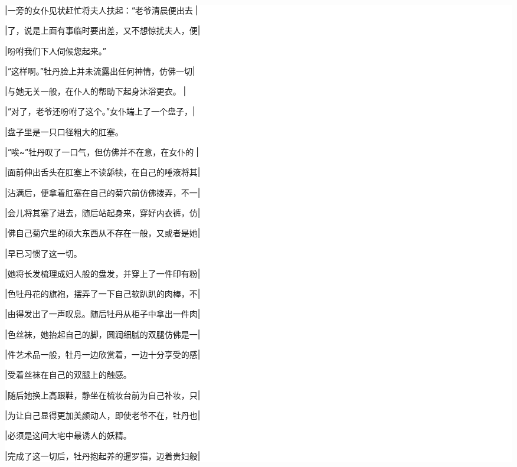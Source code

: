 |一旁的女仆见状赶忙将夫人扶起：“老爷清晨便出去 |

|了，说是上面有事临时要出差，又不想惊扰夫人，便|

|吩咐我们下人伺候您起来。”

|“这样啊。”牡丹脸上并未流露出任何神情，仿佛一切|

|与她无关一般，在仆人的帮助下起身沐浴更衣。 |

|“对了，老爷还吩咐了这个。”女仆端上了一个盘子，|

|盘子里是一只口径粗大的肛塞。

|“唉~”牡丹叹了一口气，但仿佛并不在意，在女仆的 |

|面前伸出舌头在肛塞上不读舔犊，在自己的唾液将其|

|沾满后，便拿着肛塞在自己的菊穴前仿佛拨弄，不一|

|会儿将其塞了进去，随后站起身来，穿好内衣裤，仿|

|佛自己菊穴里的硕大东西从不存在一般，又或者是她|

|早已习惯了这一切。

|她将长发梳理成妇人般的盘发，并穿上了一件印有粉|

|色牡丹花的旗袍，摆弄了一下自己软趴趴的肉棒，不|

|由得发出了一声叹息。随后牡丹从柜子中拿出一件肉|

|色丝袜，她抬起自己的脚，圆润细腻的双腿仿佛是一|

|件艺术品一般，牡丹一边欣赏着，一边十分享受的感|

|受着丝袜在自己的双腿上的触感。

|随后她换上高跟鞋，静坐在梳妆台前为自己补妆，只|

|为让自己显得更加美颜动人，即使老爷不在，牡丹也|

|必须是这间大宅中最诱人的妖精。

|完成了这一切后，牡丹抱起养的暹罗猫，迈着贵妇般|
